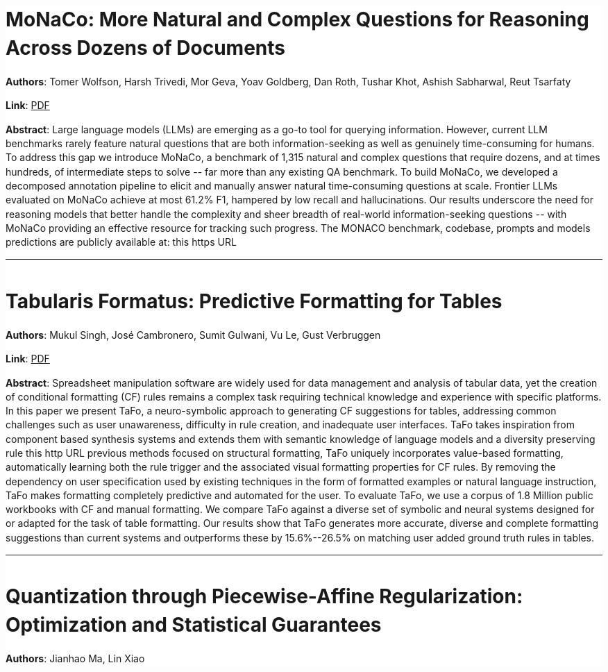 # MoNaCo: More Natural and Complex Questions for Reasoning Across Dozens of Documents 

**Authors**: Tomer Wolfson, Harsh Trivedi, Mor Geva, Yoav Goldberg, Dan Roth, Tushar Khot, Ashish Sabharwal, Reut Tsarfaty  

**Link**: [PDF](https://arxiv.org/pdf/2508.11133)  

**Abstract**: Large language models (LLMs) are emerging as a go-to tool for querying information. However, current LLM benchmarks rarely feature natural questions that are both information-seeking as well as genuinely time-consuming for humans. To address this gap we introduce MoNaCo, a benchmark of 1,315 natural and complex questions that require dozens, and at times hundreds, of intermediate steps to solve -- far more than any existing QA benchmark. To build MoNaCo, we developed a decomposed annotation pipeline to elicit and manually answer natural time-consuming questions at scale. Frontier LLMs evaluated on MoNaCo achieve at most 61.2% F1, hampered by low recall and hallucinations. Our results underscore the need for reasoning models that better handle the complexity and sheer breadth of real-world information-seeking questions -- with MoNaCo providing an effective resource for tracking such progress. The MONACO benchmark, codebase, prompts and models predictions are publicly available at: this https URL 

---
# Tabularis Formatus: Predictive Formatting for Tables 

**Authors**: Mukul Singh, José Cambronero, Sumit Gulwani, Vu Le, Gust Verbruggen  

**Link**: [PDF](https://arxiv.org/pdf/2508.11121)  

**Abstract**: Spreadsheet manipulation software are widely used for data management and analysis of tabular data, yet the creation of conditional formatting (CF) rules remains a complex task requiring technical knowledge and experience with specific platforms. In this paper we present TaFo, a neuro-symbolic approach to generating CF suggestions for tables, addressing common challenges such as user unawareness, difficulty in rule creation, and inadequate user interfaces. TaFo takes inspiration from component based synthesis systems and extends them with semantic knowledge of language models and a diversity preserving rule this http URL previous methods focused on structural formatting, TaFo uniquely incorporates value-based formatting, automatically learning both the rule trigger and the associated visual formatting properties for CF rules. By removing the dependency on user specification used by existing techniques in the form of formatted examples or natural language instruction, TaFo makes formatting completely predictive and automated for the user. To evaluate TaFo, we use a corpus of 1.8 Million public workbooks with CF and manual formatting. We compare TaFo against a diverse set of symbolic and neural systems designed for or adapted for the task of table formatting. Our results show that TaFo generates more accurate, diverse and complete formatting suggestions than current systems and outperforms these by 15.6\%--26.5\% on matching user added ground truth rules in tables. 

---
# Quantization through Piecewise-Affine Regularization: Optimization and Statistical Guarantees 

**Authors**: Jianhao Ma, Lin Xiao  
